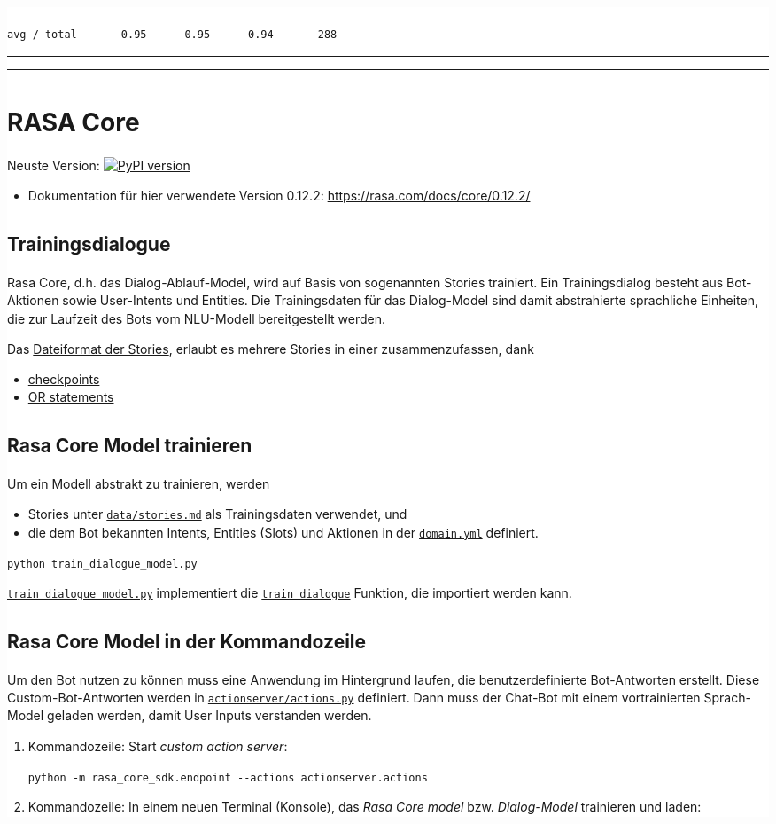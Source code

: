 ```

avg / total       0.95      0.95      0.94       288
```
-----
-----
# RASA Core
Neuste Version: [![PyPI version](https://img.shields.io/pypi/v/rasa_core.svg)](https://pypi.python.org/pypi/rasa-core)
- Dokumentation für hier verwendete Version 0.12.2: https://rasa.com/docs/core/0.12.2/ 

## Trainingsdialogue
Rasa Core, d.h. das Dialog-Ablauf-Model, wird auf Basis von sogenannten Stories trainiert. Ein Trainingsdialog besteht aus Bot-Aktionen sowie User-Intents und Entities. Die Trainingsdaten für das Dialog-Model sind damit abstrahierte sprachliche Einheiten, die zur Laufzeit des Bots vom NLU-Modell bereitgestellt werden.

Das [Dateiformat der Stories](https://rasa.com/docs/core/0.12.2/stories/), erlaubt es mehrere Stories in einer zusammenzufassen, dank 
- [checkpoints](https://rasa.com/docs/core/0.12.2/stories/#checkpoints)
- [OR statements](https://rasa.com/docs/core/0.12.2/stories/#or-statements)

## Rasa Core Model trainieren
Um ein Modell abstrakt zu trainieren, werden 
    
- Stories unter [`data/stories.md`](data/stories.md) als Trainingsdaten verwendet, und
- die dem Bot bekannten Intents, Entities (Slots) und Aktionen in der [`domain.yml`](domain.yml) definiert.

```
python train_dialogue_model.py
```

[`train_dialogue_model.py`](train_dialogue_model.py) implementiert die [`train_dialogue`](train_dialogue_model.py)  Funktion, die importiert werden kann.


## Rasa Core Model in der Kommandozeile 
Um den Bot nutzen zu können muss eine Anwendung im Hintergrund laufen, die benutzerdefinierte Bot-Antworten erstellt. Diese Custom-Bot-Antworten werden in [`actionserver/actions.py`](actionserver/actions.py) definiert. Dann muss der Chat-Bot mit einem vortrainierten Sprach-Model geladen werden, damit User Inputs verstanden werden.

1. Kommandozeile: Start *custom action server*:  

    ```
    python -m rasa_core_sdk.endpoint --actions actionserver.actions
    ```  

2. Kommandozeile: In einem neuen Terminal (Konsole), das *Rasa Core model* bzw. *Dialog-Model* trainieren und laden:  
